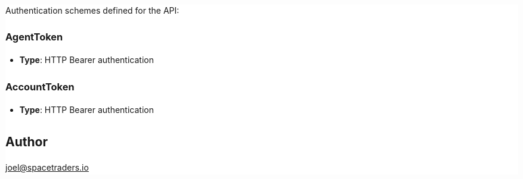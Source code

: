 
Authentication schemes defined for the API:
### AgentToken

- **Type**: HTTP Bearer authentication

### AccountToken

- **Type**: HTTP Bearer authentication


## Author

joel@spacetraders.io

